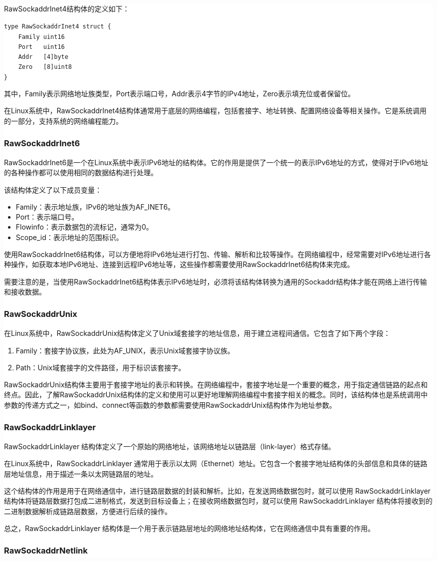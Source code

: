 RawSockaddrInet4结构体的定义如下：

```
type RawSockaddrInet4 struct {
    Family uint16
    Port   uint16
    Addr   [4]byte
    Zero   [8]uint8
}
```

其中，Family表示网络地址族类型，Port表示端口号，Addr表示4字节的IPv4地址，Zero表示填充位或者保留位。

在Linux系统中，RawSockaddrInet4结构体通常用于底层的网络编程，包括套接字、地址转换、配置网络设备等相关操作。它是系统调用的一部分，支持系统的网络编程能力。



### RawSockaddrInet6

RawSockaddrInet6是一个在Linux系统中表示IPv6地址的结构体。它的作用是提供了一个统一的表示IPv6地址的方式，使得对于IPv6地址的各种操作都可以使用相同的数据结构进行处理。

该结构体定义了以下成员变量：

- Family：表示地址族，IPv6的地址族为AF_INET6。
- Port：表示端口号。
- Flowinfo：表示数据包的流标记，通常为0。
- Scope_id：表示地址的范围标识。

使用RawSockaddrInet6结构体，可以方便地将IPv6地址进行打包、传输、解析和比较等操作。在网络编程中，经常需要对IPv6地址进行各种操作，如获取本地IPv6地址、连接到远程IPv6地址等，这些操作都需要使用RawSockaddrInet6结构体来完成。

需要注意的是，当使用RawSockaddrInet6结构体表示IPv6地址时，必须将该结构体转换为通用的Sockaddr结构体才能在网络上进行传输和接收数据。



### RawSockaddrUnix

在Linux系统中，RawSockaddrUnix结构体定义了Unix域套接字的地址信息，用于建立进程间通信。它包含了如下两个字段：

1. Family：套接字协议族，此处为AF_UNIX，表示Unix域套接字协议族。

2. Path：Unix域套接字的文件路径，用于标识该套接字。

RawSockaddrUnix结构体主要用于套接字地址的表示和转换。在网络编程中，套接字地址是一个重要的概念，用于指定通信链路的起点和终点。因此，了解RawSockaddrUnix结构体的定义和使用可以更好地理解网络编程中套接字相关的概念。同时，该结构体也是系统调用中参数的传递方式之一，如bind、connect等函数的参数都需要使用RawSockaddrUnix结构体作为地址参数。



### RawSockaddrLinklayer

RawSockaddrLinklayer 结构体定义了一个原始的网络地址，该网络地址以链路层（link-layer）格式存储。

在Linux系统中，RawSockaddrLinklayer 通常用于表示以太网（Ethernet）地址。它包含一个套接字地址结构体的头部信息和具体的链路层地址信息，用于描述一条以太网链路层的地址。

这个结构体的作用是用于在网络通信中，进行链路层数据的封装和解析。比如，在发送网络数据包时，就可以使用 RawSockaddrLinklayer 结构体将链路层数据打包成二进制格式，发送到目标设备上；在接收网络数据包时，就可以使用 RawSockaddrLinklayer 结构体将接收到的二进制数据解析成链路层数据，方便进行后续的操作。

总之，RawSockaddrLinklayer 结构体是一个用于表示链路层地址的网络地址结构体，它在网络通信中具有重要的作用。



### RawSockaddrNetlink
